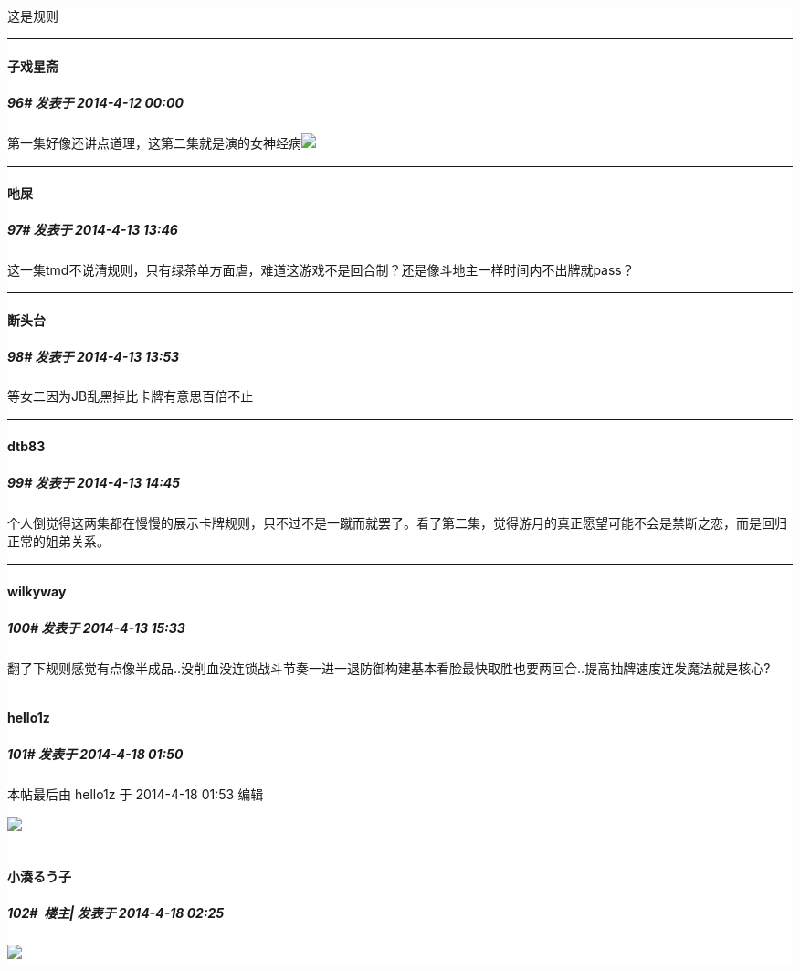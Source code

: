 这是规则

*****

####  子戏星斋  
##### 96#       发表于 2014-4-12 00:00

第一集好像还讲点道理，这第二集就是演的女神经病<img src="https://static.saraba1st.com/image/smiley/face/119.gif" referrerpolicy="no-referrer">

*****

####  吔屎  
##### 97#       发表于 2014-4-13 13:46

这一集tmd不说清规则，只有绿茶单方面虐，难道这游戏不是回合制？还是像斗地主一样时间内不出牌就pass？

*****

####  断头台  
##### 98#       发表于 2014-4-13 13:53

等女二因为JB乱黑掉比卡牌有意思百倍不止

*****

####  dtb83  
##### 99#       发表于 2014-4-13 14:45

个人倒觉得这两集都在慢慢的展示卡牌规则，只不过不是一蹴而就罢了。看了第二集，觉得游月的真正愿望可能不会是禁断之恋，而是回归正常的姐弟关系。

*****

####  wilkyway  
##### 100#       发表于 2014-4-13 15:33

翻了下规则感觉有点像半成品..没削血没连锁战斗节奏一进一退防御构建基本看脸最快取胜也要两回合..提高抽牌速度连发魔法就是核心?

*****

####  hello1z  
##### 101#       发表于 2014-4-18 01:50

 本帖最后由 hello1z 于 2014-4-18 01:53 编辑 

<img src="http://i58.tinypic.com/ekjjox.png" referrerpolicy="no-referrer">

*****

####  小湊るう子  
##### 102#         楼主| 发表于 2014-4-18 02:25

<img src="http://ww2.sinaimg.cn/large/eccb88edgw1efj5czrx15j20qo500dtd.jpg" referrerpolicy="no-referrer">
